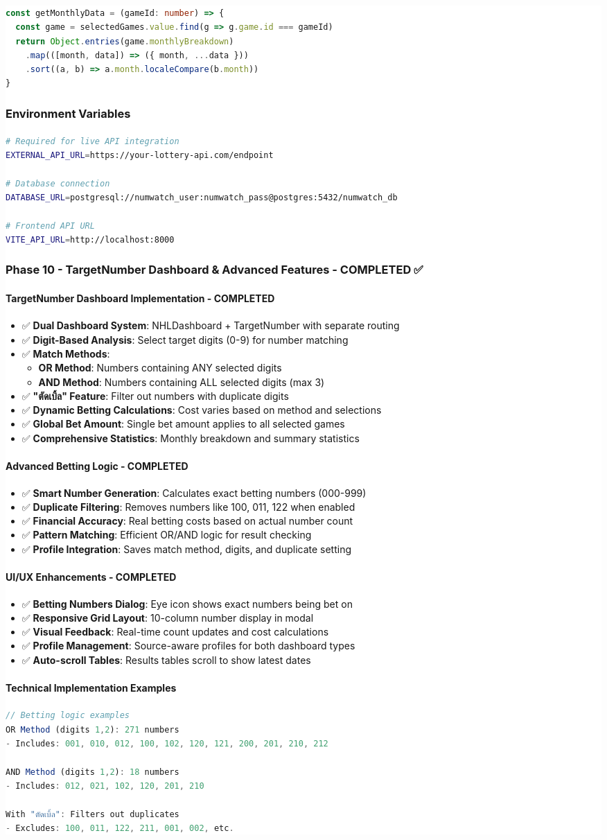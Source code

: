 ```typescript
const getMonthlyData = (gameId: number) => {
  const game = selectedGames.value.find(g => g.game.id === gameId)
  return Object.entries(game.monthlyBreakdown)
    .map(([month, data]) => ({ month, ...data }))
    .sort((a, b) => a.month.localeCompare(b.month))
}
```

### **Environment Variables**
```bash
# Required for live API integration
EXTERNAL_API_URL=https://your-lottery-api.com/endpoint

# Database connection
DATABASE_URL=postgresql://numwatch_user:numwatch_pass@postgres:5432/numwatch_db

# Frontend API URL
VITE_API_URL=http://localhost:8000
```

### **Phase 10 - TargetNumber Dashboard & Advanced Features - COMPLETED** ✅

#### **TargetNumber Dashboard Implementation - COMPLETED**
- ✅ **Dual Dashboard System**: NHLDashboard + TargetNumber with separate routing
- ✅ **Digit-Based Analysis**: Select target digits (0-9) for number matching
- ✅ **Match Methods**:
  - **OR Method**: Numbers containing ANY selected digits
  - **AND Method**: Numbers containing ALL selected digits (max 3)
- ✅ **"ตัดเบิ้ล" Feature**: Filter out numbers with duplicate digits
- ✅ **Dynamic Betting Calculations**: Cost varies based on method and selections
- ✅ **Global Bet Amount**: Single bet amount applies to all selected games
- ✅ **Comprehensive Statistics**: Monthly breakdown and summary statistics

#### **Advanced Betting Logic - COMPLETED**
- ✅ **Smart Number Generation**: Calculates exact betting numbers (000-999)
- ✅ **Duplicate Filtering**: Removes numbers like 100, 011, 122 when enabled
- ✅ **Financial Accuracy**: Real betting costs based on actual number count
- ✅ **Pattern Matching**: Efficient OR/AND logic for result checking
- ✅ **Profile Integration**: Saves match method, digits, and duplicate setting

#### **UI/UX Enhancements - COMPLETED**
- ✅ **Betting Numbers Dialog**: Eye icon shows exact numbers being bet on
- ✅ **Responsive Grid Layout**: 10-column number display in modal
- ✅ **Visual Feedback**: Real-time count updates and cost calculations
- ✅ **Profile Management**: Source-aware profiles for both dashboard types
- ✅ **Auto-scroll Tables**: Results tables scroll to show latest dates

#### **Technical Implementation Examples**
```typescript
// Betting logic examples
OR Method (digits 1,2): 271 numbers
- Includes: 001, 010, 012, 100, 102, 120, 121, 200, 201, 210, 212

AND Method (digits 1,2): 18 numbers  
- Includes: 012, 021, 102, 120, 201, 210

With "ตัดเบิ้ล": Filters out duplicates
- Excludes: 100, 011, 122, 211, 001, 002, etc.
```
